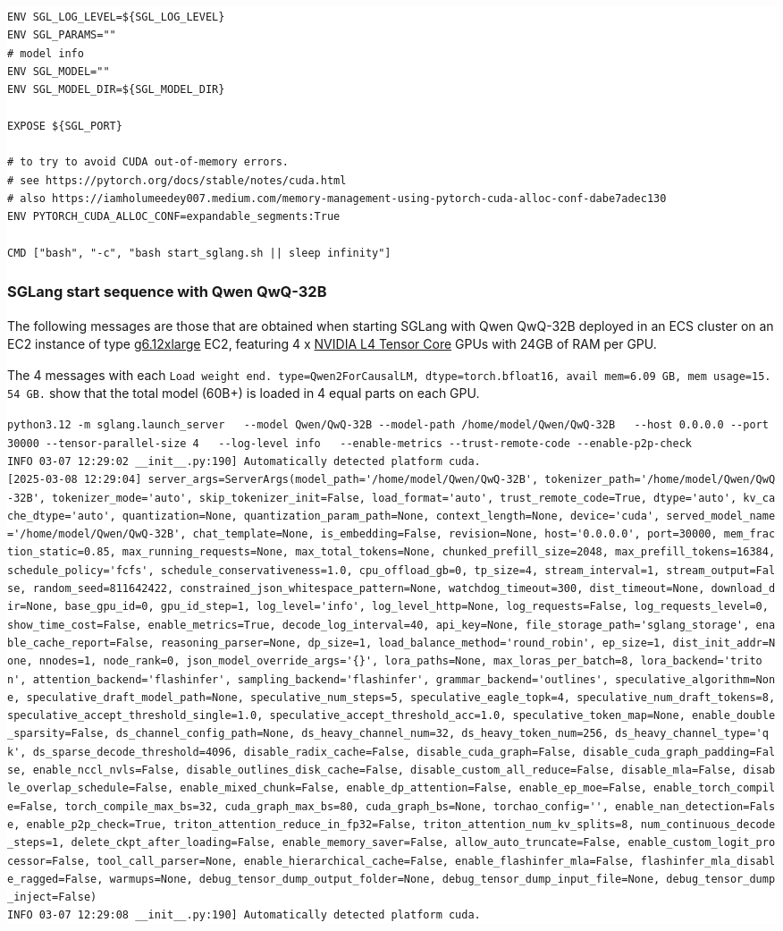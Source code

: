 ```
ENV SGL_LOG_LEVEL=${SGL_LOG_LEVEL}
ENV SGL_PARAMS=""
# model info
ENV SGL_MODEL=""
ENV SGL_MODEL_DIR=${SGL_MODEL_DIR}

EXPOSE ${SGL_PORT}

# to try to avoid CUDA out-of-memory errors.
# see https://pytorch.org/docs/stable/notes/cuda.html
# also https://iamholumeedey007.medium.com/memory-management-using-pytorch-cuda-alloc-conf-dabe7adec130
ENV PYTORCH_CUDA_ALLOC_CONF=expandable_segments:True

CMD ["bash", "-c", "bash start_sglang.sh || sleep infinity"]
```

### SGLang start sequence with Qwen QwQ-32B

The following messages are those that are obtained when starting SGLang with Qwen QwQ-32B deployed in an ECS cluster on an 
EC2 instance of type [g6.12xlarge](https://aws.amazon.com/ec2/instance-types/g6/) EC2, featuring 4 x 
[NVIDIA L4 Tensor Core](https://www.nvidia.com/en-us/data-center/l4/) GPUs with 24GB of RAM per GPU. 

The 4 messages with each `Load weight end. type=Qwen2ForCausalLM, dtype=torch.bfloat16, avail mem=6.09 GB, mem usage=15.54 GB.` 
show that the total model (60B+) is loaded in 4 equal parts on each GPU.

```
python3.12 -m sglang.launch_server   --model Qwen/QwQ-32B --model-path /home/model/Qwen/QwQ-32B   --host 0.0.0.0 --port 30000 --tensor-parallel-size 4   --log-level info   --enable-metrics --trust-remote-code --enable-p2p-check                       
INFO 03-07 12:29:02 __init__.py:190] Automatically detected platform cuda.
[2025-03-08 12:29:04] server_args=ServerArgs(model_path='/home/model/Qwen/QwQ-32B', tokenizer_path='/home/model/Qwen/QwQ-32B', tokenizer_mode='auto', skip_tokenizer_init=False, load_format='auto', trust_remote_code=True, dtype='auto', kv_cache_dtype='auto', quantization=None, quantization_param_path=None, context_length=None, device='cuda', served_model_name='/home/model/Qwen/QwQ-32B', chat_template=None, is_embedding=False, revision=None, host='0.0.0.0', port=30000, mem_fraction_static=0.85, max_running_requests=None, max_total_tokens=None, chunked_prefill_size=2048, max_prefill_tokens=16384, schedule_policy='fcfs', schedule_conservativeness=1.0, cpu_offload_gb=0, tp_size=4, stream_interval=1, stream_output=False, random_seed=811642422, constrained_json_whitespace_pattern=None, watchdog_timeout=300, dist_timeout=None, download_dir=None, base_gpu_id=0, gpu_id_step=1, log_level='info', log_level_http=None, log_requests=False, log_requests_level=0, show_time_cost=False, enable_metrics=True, decode_log_interval=40, api_key=None, file_storage_path='sglang_storage', enable_cache_report=False, reasoning_parser=None, dp_size=1, load_balance_method='round_robin', ep_size=1, dist_init_addr=None, nnodes=1, node_rank=0, json_model_override_args='{}', lora_paths=None, max_loras_per_batch=8, lora_backend='triton', attention_backend='flashinfer', sampling_backend='flashinfer', grammar_backend='outlines', speculative_algorithm=None, speculative_draft_model_path=None, speculative_num_steps=5, speculative_eagle_topk=4, speculative_num_draft_tokens=8, speculative_accept_threshold_single=1.0, speculative_accept_threshold_acc=1.0, speculative_token_map=None, enable_double_sparsity=False, ds_channel_config_path=None, ds_heavy_channel_num=32, ds_heavy_token_num=256, ds_heavy_channel_type='qk', ds_sparse_decode_threshold=4096, disable_radix_cache=False, disable_cuda_graph=False, disable_cuda_graph_padding=False, enable_nccl_nvls=False, disable_outlines_disk_cache=False, disable_custom_all_reduce=False, disable_mla=False, disable_overlap_schedule=False, enable_mixed_chunk=False, enable_dp_attention=False, enable_ep_moe=False, enable_torch_compile=False, torch_compile_max_bs=32, cuda_graph_max_bs=80, cuda_graph_bs=None, torchao_config='', enable_nan_detection=False, enable_p2p_check=True, triton_attention_reduce_in_fp32=False, triton_attention_num_kv_splits=8, num_continuous_decode_steps=1, delete_ckpt_after_loading=False, enable_memory_saver=False, allow_auto_truncate=False, enable_custom_logit_processor=False, tool_call_parser=None, enable_hierarchical_cache=False, enable_flashinfer_mla=False, flashinfer_mla_disable_ragged=False, warmups=None, debug_tensor_dump_output_folder=None, debug_tensor_dump_input_file=None, debug_tensor_dump_inject=False)
INFO 03-07 12:29:08 __init__.py:190] Automatically detected platform cuda.
```
